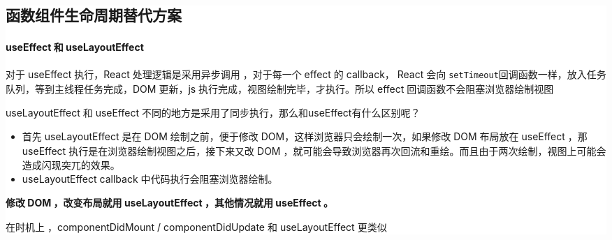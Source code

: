 ## 函数组件生命周期替代方案

#### useEffect 和 useLayoutEffect

对于 useEffect 执行，React 处理逻辑是采用异步调用 ，对于每一个 effect 的 callback， React 会向 `setTimeout`回调函数一样，放入任务队列，等到主线程任务完成，DOM 更新，js 执行完成，视图绘制完毕，才执行。所以 effect 回调函数不会阻塞浏览器绘制视图

useLayoutEffect 和 useEffect 不同的地方是采用了同步执行，那么和useEffect有什么区别呢？

- 首先 useLayoutEffect 是在 DOM 绘制之前，便于修改 DOM，这样浏览器只会绘制一次，如果修改 DOM 布局放在 useEffect ，那 useEffect 执行是在浏览器绘制视图之后，接下来又改 DOM ，就可能会导致浏览器再次回流和重绘。而且由于两次绘制，视图上可能会造成闪现突兀的效果。
- useLayoutEffect callback 中代码执行会阻塞浏览器绘制。

**修改 DOM ，改变布局就用 useLayoutEffect ，其他情况就用 useEffect 。**

在时机上 ，componentDidMount / componentDidUpdate 和 useLayoutEffect 更类似